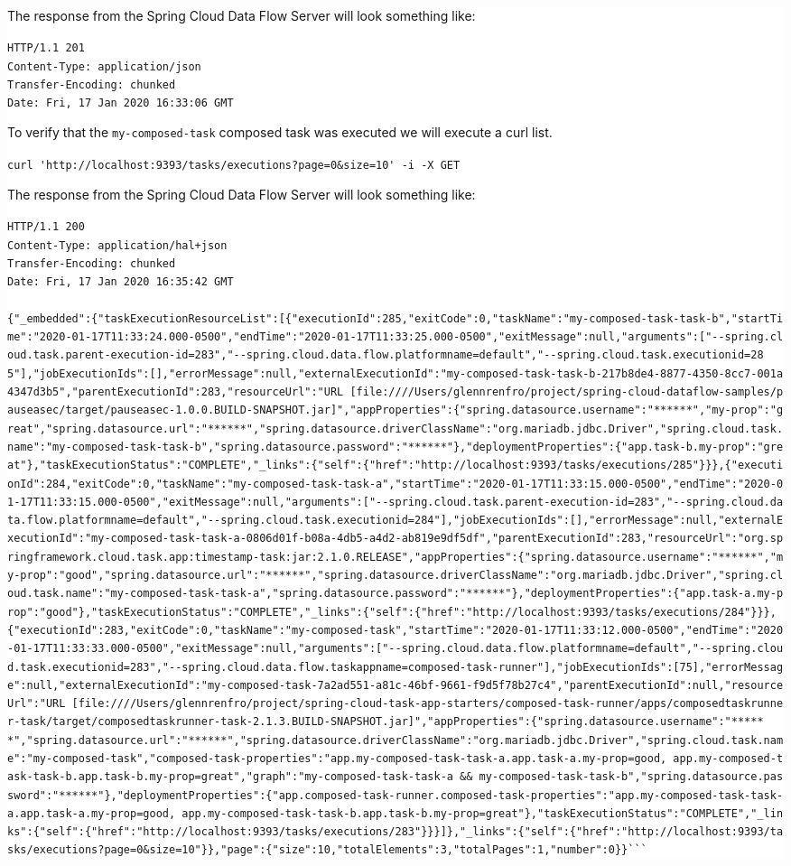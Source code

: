 The response from the Spring Cloud Data Flow Server will look something like:

```http request
HTTP/1.1 201
Content-Type: application/json
Transfer-Encoding: chunked
Date: Fri, 17 Jan 2020 16:33:06 GMT
```

To verify that the `my-composed-task` composed task was executed we will execute a curl list.

```shell script
curl 'http://localhost:9393/tasks/executions?page=0&size=10' -i -X GET
```

The response from the Spring Cloud Data Flow Server will look something like:

````http request
HTTP/1.1 200
Content-Type: application/hal+json
Transfer-Encoding: chunked
Date: Fri, 17 Jan 2020 16:35:42 GMT

{"_embedded":{"taskExecutionResourceList":[{"executionId":285,"exitCode":0,"taskName":"my-composed-task-task-b","startTime":"2020-01-17T11:33:24.000-0500","endTime":"2020-01-17T11:33:25.000-0500","exitMessage":null,"arguments":["--spring.cloud.task.parent-execution-id=283","--spring.cloud.data.flow.platformname=default","--spring.cloud.task.executionid=285"],"jobExecutionIds":[],"errorMessage":null,"externalExecutionId":"my-composed-task-task-b-217b8de4-8877-4350-8cc7-001a4347d3b5","parentExecutionId":283,"resourceUrl":"URL [file:////Users/glennrenfro/project/spring-cloud-dataflow-samples/pauseasec/target/pauseasec-1.0.0.BUILD-SNAPSHOT.jar]","appProperties":{"spring.datasource.username":"******","my-prop":"great","spring.datasource.url":"******","spring.datasource.driverClassName":"org.mariadb.jdbc.Driver","spring.cloud.task.name":"my-composed-task-task-b","spring.datasource.password":"******"},"deploymentProperties":{"app.task-b.my-prop":"great"},"taskExecutionStatus":"COMPLETE","_links":{"self":{"href":"http://localhost:9393/tasks/executions/285"}}},{"executionId":284,"exitCode":0,"taskName":"my-composed-task-task-a","startTime":"2020-01-17T11:33:15.000-0500","endTime":"2020-01-17T11:33:15.000-0500","exitMessage":null,"arguments":["--spring.cloud.task.parent-execution-id=283","--spring.cloud.data.flow.platformname=default","--spring.cloud.task.executionid=284"],"jobExecutionIds":[],"errorMessage":null,"externalExecutionId":"my-composed-task-task-a-0806d01f-b08a-4db5-a4d2-ab819e9df5df","parentExecutionId":283,"resourceUrl":"org.springframework.cloud.task.app:timestamp-task:jar:2.1.0.RELEASE","appProperties":{"spring.datasource.username":"******","my-prop":"good","spring.datasource.url":"******","spring.datasource.driverClassName":"org.mariadb.jdbc.Driver","spring.cloud.task.name":"my-composed-task-task-a","spring.datasource.password":"******"},"deploymentProperties":{"app.task-a.my-prop":"good"},"taskExecutionStatus":"COMPLETE","_links":{"self":{"href":"http://localhost:9393/tasks/executions/284"}}},{"executionId":283,"exitCode":0,"taskName":"my-composed-task","startTime":"2020-01-17T11:33:12.000-0500","endTime":"2020-01-17T11:33:33.000-0500","exitMessage":null,"arguments":["--spring.cloud.data.flow.platformname=default","--spring.cloud.task.executionid=283","--spring.cloud.data.flow.taskappname=composed-task-runner"],"jobExecutionIds":[75],"errorMessage":null,"externalExecutionId":"my-composed-task-7a2ad551-a81c-46bf-9661-f9d5f78b27c4","parentExecutionId":null,"resourceUrl":"URL [file:////Users/glennrenfro/project/spring-cloud-task-app-starters/composed-task-runner/apps/composedtaskrunner-task/target/composedtaskrunner-task-2.1.3.BUILD-SNAPSHOT.jar]","appProperties":{"spring.datasource.username":"******","spring.datasource.url":"******","spring.datasource.driverClassName":"org.mariadb.jdbc.Driver","spring.cloud.task.name":"my-composed-task","composed-task-properties":"app.my-composed-task-task-a.app.task-a.my-prop=good, app.my-composed-task-task-b.app.task-b.my-prop=great","graph":"my-composed-task-task-a && my-composed-task-task-b","spring.datasource.password":"******"},"deploymentProperties":{"app.composed-task-runner.composed-task-properties":"app.my-composed-task-task-a.app.task-a.my-prop=good, app.my-composed-task-task-b.app.task-b.my-prop=great"},"taskExecutionStatus":"COMPLETE","_links":{"self":{"href":"http://localhost:9393/tasks/executions/283"}}}]},"_links":{"self":{"href":"http://localhost:9393/tasks/executions?page=0&size=10"}},"page":{"size":10,"totalElements":3,"totalPages":1,"number":0}}```
````
